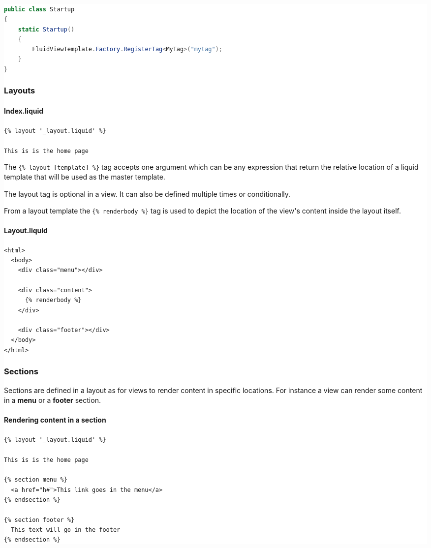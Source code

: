 ```csharp
public class Startup
{
    static Startup()
    {
        FluidViewTemplate.Factory.RegisterTag<MyTag>("mytag");
    }
}
```

### Layouts

#### Index.liquid

```Liquid
{% layout '_layout.liquid' %}

This is is the home page
```

The `{% layout [template] %}` tag accepts one argument which can be any expression that return the relative location of a liquid template that will be used as the master template.

The layout tag is optional in a view. It can also be defined multiple times or conditionally.

From a layout template the `{% renderbody %}` tag is used to depict the location of the view's content inside the layout itself.

#### Layout.liquid

```Liquid
<html>
  <body>
    <div class="menu"></div>
    
    <div class="content">
      {% renderbody %}
    </div>
    
    <div class="footer"></div>
  </body>
</html>
```

### Sections

Sections are defined in a layout as for views to render content in specific locations. For instance a view can render some content in a **menu** or a **footer** section.

#### Rendering content in a section

```Liquid
{% layout '_layout.liquid' %}

This is is the home page

{% section menu %}
  <a href="h#">This link goes in the menu</a>
{% endsection %}

{% section footer %}
  This text will go in the footer
{% endsection %}
```
